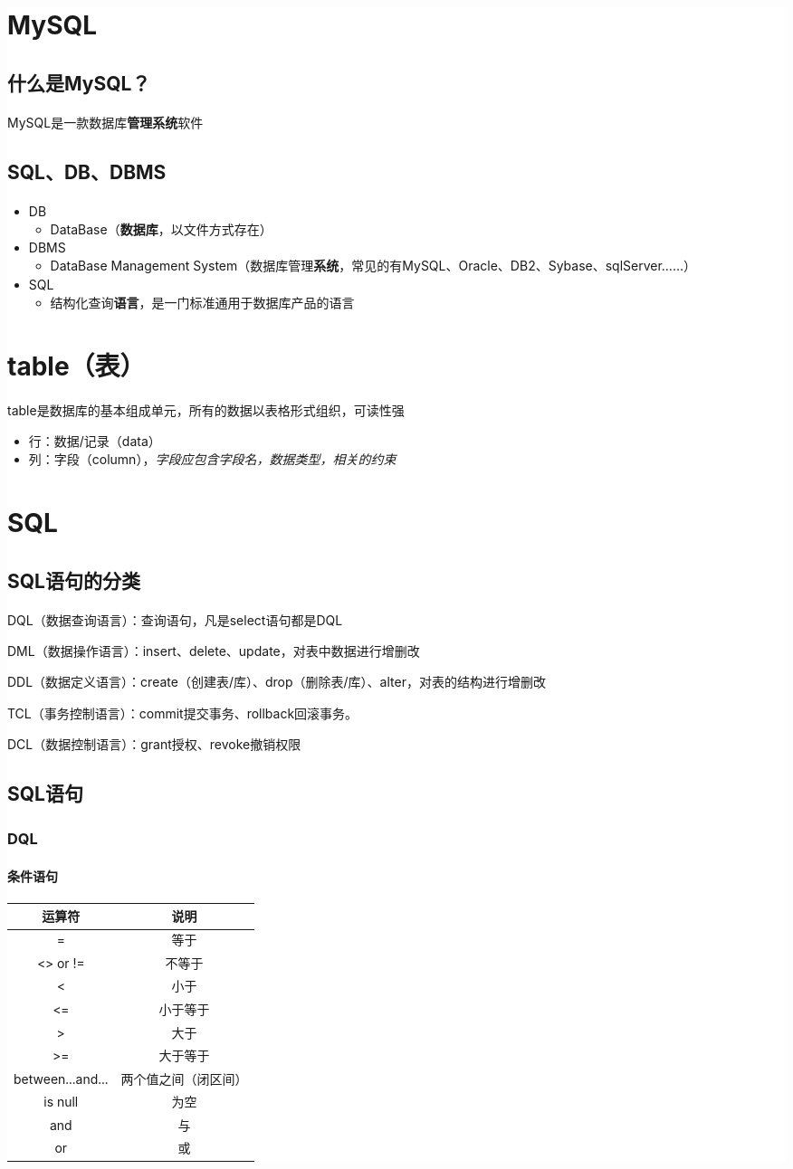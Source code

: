 # MySQL

## 什么是MySQL？

MySQL是一款数据库**管理系统**软件

## SQL、DB、DBMS

* DB
  * DataBase（**数据库**，以文件方式存在）
* DBMS
  * DataBase Management System（数据库管理**系统**，常见的有MySQL、Oracle、DB2、Sybase、sqlServer……）
* SQL
  * 结构化查询**语言**，是一门标准通用于数据库产品的语言

# table（表）

table是数据库的基本组成单元，所有的数据以表格形式组织，可读性强

* 行：数据/记录（data）
* 列：字段（column），*字段应包含字段名，数据类型，相关的约束*

# SQL

## SQL语句的分类

DQL（数据查询语言）：查询语句，凡是select语句都是DQL

DML（数据操作语言）：insert、delete、update，对表中数据进行增删改

DDL（数据定义语言）：create（创建表/库）、drop（删除表/库）、alter，对表的结构进行增删改

TCL（事务控制语言）：commit提交事务、rollback回滚事务。

DCL（数据控制语言）：grant授权、revoke撤销权限

## SQL语句

### DQL

#### 条件语句

|      运算符      |                        说明                         |
| :--------------: | :-------------------------------------------------: |
|        =         |                        等于                         |
|     <> or !=     |                       不等于                        |
|        <         |                        小于                         |
|        <=        |                      小于等于                       |
|        >         |                        大于                         |
|        >=        |                      大于等于                       |
| between...and... |                两个值之间（闭区间）                 |
|     is null      |                        为空                         |
|       and        |                         与                          |
|        or        |                         或                          |